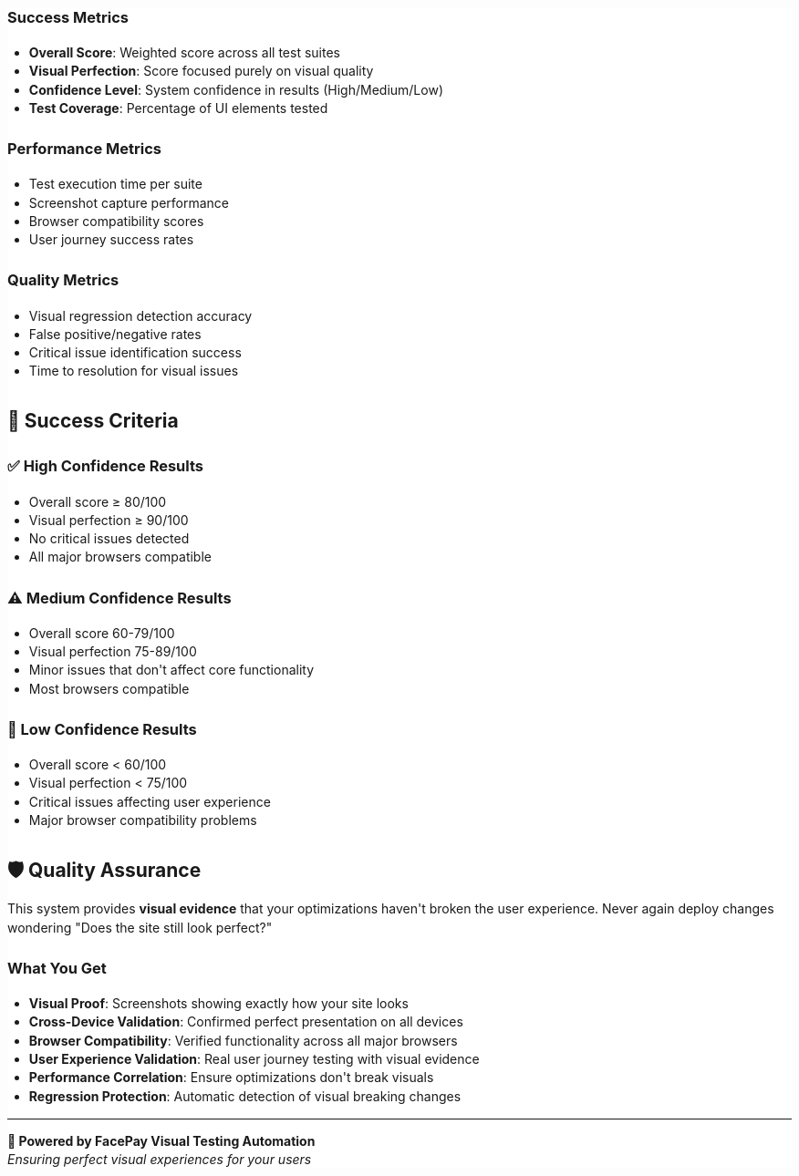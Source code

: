 ### Success Metrics
- **Overall Score**: Weighted score across all test suites
- **Visual Perfection**: Score focused purely on visual quality
- **Confidence Level**: System confidence in results (High/Medium/Low)
- **Test Coverage**: Percentage of UI elements tested

### Performance Metrics
- Test execution time per suite
- Screenshot capture performance
- Browser compatibility scores
- User journey success rates

### Quality Metrics
- Visual regression detection accuracy
- False positive/negative rates
- Critical issue identification success
- Time to resolution for visual issues

## 🎊 Success Criteria

### ✅ High Confidence Results
- Overall score ≥ 80/100
- Visual perfection ≥ 90/100
- No critical issues detected
- All major browsers compatible

### ⚠️ Medium Confidence Results
- Overall score 60-79/100
- Visual perfection 75-89/100
- Minor issues that don't affect core functionality
- Most browsers compatible

### 🚨 Low Confidence Results
- Overall score < 60/100
- Visual perfection < 75/100
- Critical issues affecting user experience
- Major browser compatibility problems

## 🛡️ Quality Assurance

This system provides **visual evidence** that your optimizations haven't broken the user experience. Never again deploy changes wondering "Does the site still look perfect?"

### What You Get
- **Visual Proof**: Screenshots showing exactly how your site looks
- **Cross-Device Validation**: Confirmed perfect presentation on all devices
- **Browser Compatibility**: Verified functionality across all major browsers
- **User Experience Validation**: Real user journey testing with visual evidence
- **Performance Correlation**: Ensure optimizations don't break visuals
- **Regression Protection**: Automatic detection of visual breaking changes

---

**🤖 Powered by FacePay Visual Testing Automation**  
*Ensuring perfect visual experiences for your users*